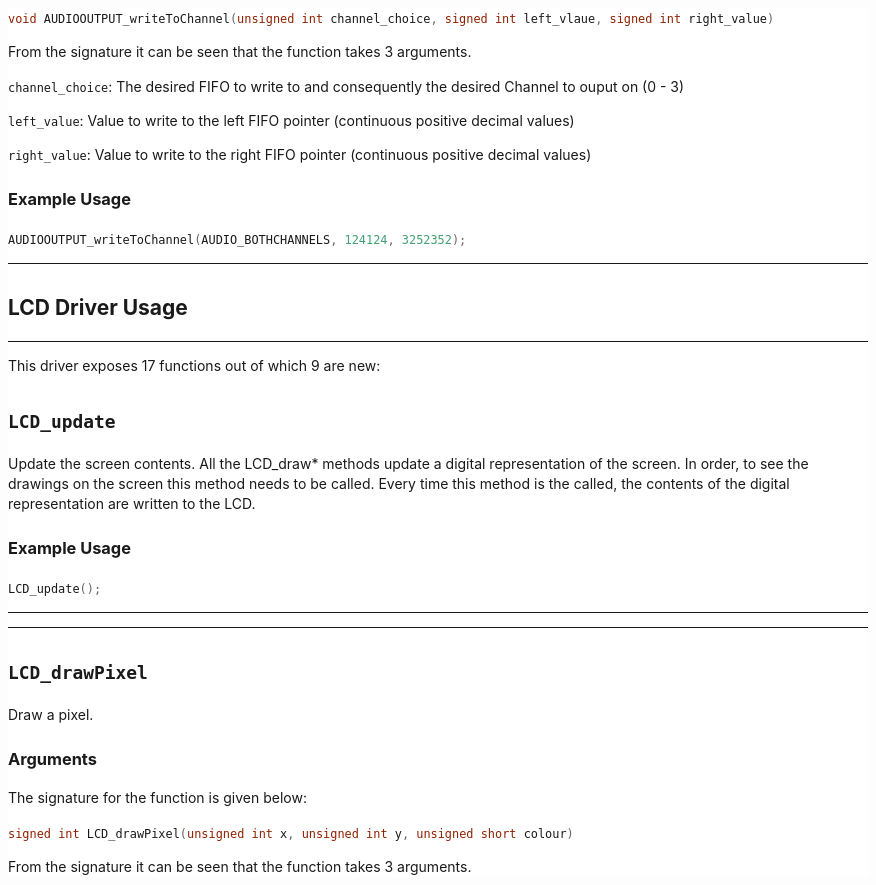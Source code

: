 ```c
void AUDIOOUTPUT_writeToChannel(unsigned int channel_choice, signed int left_vlaue, signed int right_value)
```

From the signature it can be seen that the function takes 3 arguments.

`channel_choice`:        The desired FIFO to write to and consequently the desired Channel to ouput on (0 - 3)

`left_value`:            Value to write to the left FIFO pointer (continuous positive decimal values)

`right_value`:           Value to write to the right FIFO pointer (continuous positive decimal values)

### Example Usage
```c
AUDIOOUTPUT_writeToChannel(AUDIO_BOTHCHANNELS, 124124, 3252352);
```

---
## LCD Driver Usage
---
This driver exposes 17 functions out of which 9 are new:

## `LCD_update`
Update the screen contents.
All the LCD_draw* methods update a digital representation
of the screen. In order, to see the drawings on the screen
this method needs to be called.
Every time this method is the called, the contents
of the digital representation are written to the LCD.
### Example Usage
```c
LCD_update();
```

---
---

## `LCD_drawPixel`
Draw a pixel.
### Arguments
The signature for the function is given below:

```c
signed int LCD_drawPixel(unsigned int x, unsigned int y, unsigned short colour)
```

From the signature it can be seen that the function takes 3 arguments.
